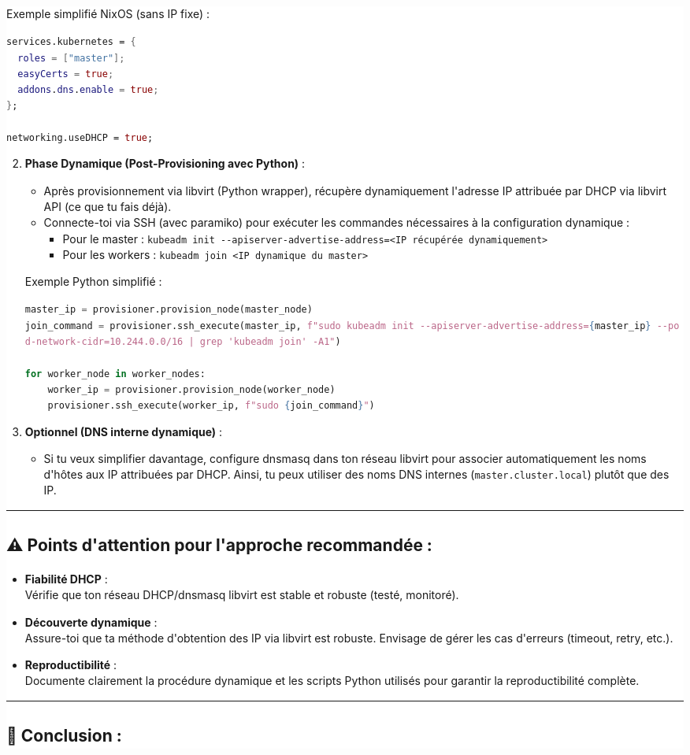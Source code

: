    Exemple simplifié NixOS (sans IP fixe) :
   
   ```nix
   services.kubernetes = {
     roles = ["master"];
     easyCerts = true;
     addons.dns.enable = true;
   };
   
   networking.useDHCP = true;
   ```

2. **Phase Dynamique (Post-Provisioning avec Python)** :  
   - Après provisionnement via libvirt (Python wrapper), récupère dynamiquement l'adresse IP attribuée par DHCP via libvirt API (ce que tu fais déjà).
   - Connecte-toi via SSH (avec paramiko) pour exécuter les commandes nécessaires à la configuration dynamique :
     - Pour le master : `kubeadm init --apiserver-advertise-address=<IP récupérée dynamiquement>`
     - Pour les workers : `kubeadm join <IP dynamique du master>`

   Exemple Python simplifié :
   
   ```python
   master_ip = provisioner.provision_node(master_node)
   join_command = provisioner.ssh_execute(master_ip, f"sudo kubeadm init --apiserver-advertise-address={master_ip} --pod-network-cidr=10.244.0.0/16 | grep 'kubeadm join' -A1")
   
   for worker_node in worker_nodes:
       worker_ip = provisioner.provision_node(worker_node)
       provisioner.ssh_execute(worker_ip, f"sudo {join_command}")
   ```

3. **Optionnel (DNS interne dynamique)** :  
   - Si tu veux simplifier davantage, configure dnsmasq dans ton réseau libvirt pour associer automatiquement les noms d'hôtes aux IP attribuées par DHCP. Ainsi, tu peux utiliser des noms DNS internes (`master.cluster.local`) plutôt que des IP.

---

## ⚠️ Points d'attention pour l'approche recommandée :

- **Fiabilité DHCP** :  
  Vérifie que ton réseau DHCP/dnsmasq libvirt est stable et robuste (testé, monitoré).
  
- **Découverte dynamique** :  
  Assure-toi que ta méthode d'obtention des IP via libvirt est robuste. Envisage de gérer les cas d'erreurs (timeout, retry, etc.).

- **Reproductibilité** :  
  Documente clairement la procédure dynamique et les scripts Python utilisés pour garantir la reproductibilité complète.

---

## 🎯 Conclusion :
